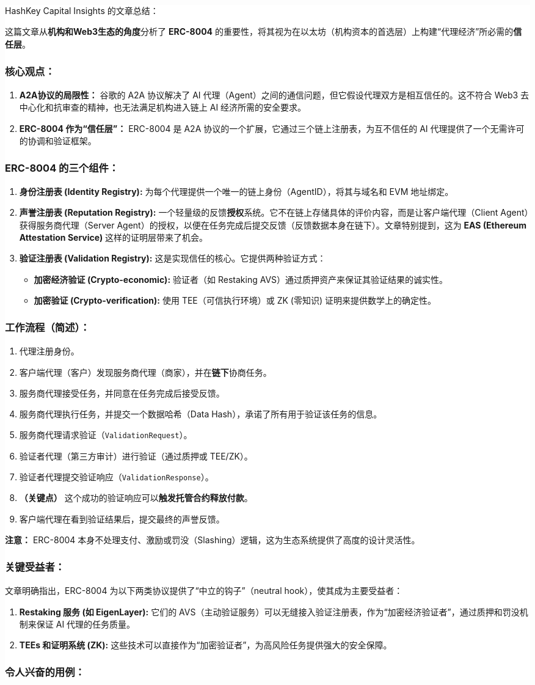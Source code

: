 HashKey Capital Insights 的文章总结：

这篇文章从**机构和Web3生态的角度**分析了 **ERC-8004** 的重要性，将其视为在以太坊（机构资本的首选层）上构建“代理经济”所必需的**信任层**。

### 核心观点：

1.  **A2A协议的局限性：** 谷歌的 A2A 协议解决了 AI 代理（Agent）之间的通信问题，但它假设代理双方是相互信任的。这不符合 Web3 去中心化和抗审查的精神，也无法满足机构进入链上 AI 经济所需的安全要求。
    
2.  **ERC-8004 作为“信任层”：** ERC-8004 是 A2A 协议的一个扩展，它通过三个链上注册表，为互不信任的 AI 代理提供了一个无需许可的协调和验证框架。
    

### ERC-8004 的三个组件：

1.  **身份注册表 (Identity Registry):** 为每个代理提供一个唯一的链上身份（AgentID），将其与域名和 EVM 地址绑定。
    
2.  **声誉注册表 (Reputation Registry):** 一个轻量级的反馈**授权**系统。它不在链上存储具体的评价内容，而是让客户端代理（Client Agent）获得服务商代理（Server Agent）的授权，以便在任务完成后提交反馈（反馈数据本身在链下）。文章特别提到，这为 **EAS (Ethereum Attestation Service)** 这样的证明层带来了机会。
    
3.  **验证注册表 (Validation Registry):** 这是实现信任的核心。它提供两种验证方式：
    
    -   **加密经济验证 (Crypto-economic):** 验证者（如 Restaking AVS）通过质押资产来保证其验证结果的诚实性。
        
    -   **加密验证 (Crypto-verification):** 使用 TEE（可信执行环境）或 ZK (零知识) 证明来提供数学上的确定性。
        

### 工作流程（简述）：

1.  代理注册身份。
    
2.  客户端代理（客户）发现服务商代理（商家），并在**链下**协商任务。
    
3.  服务商代理接受任务，并同意在任务完成后接受反馈。
    
4.  服务商代理执行任务，并提交一个数据哈希（Data Hash），承诺了所有用于验证该任务的信息。
    
5.  服务商代理请求验证（`ValidationRequest`）。
    
6.  验证者代理（第三方审计）进行验证（通过质押或 TEE/ZK）。
    
7.  验证者代理提交验证响应（`ValidationResponse`）。
    
8.  **（关键点）** 这个成功的验证响应可以**触发托管合约释放付款**。
    
9.  客户端代理在看到验证结果后，提交最终的声誉反馈。
    

**注意：** ERC-8004 本身不处理支付、激励或罚没（Slashing）逻辑，这为生态系统提供了高度的设计灵活性。

### 关键受益者：

文章明确指出，ERC-8004 为以下两类协议提供了“中立的钩子”（neutral hook），使其成为主要受益者：

1.  **Restaking 服务 (如 EigenLayer):** 它们的 AVS（主动验证服务）可以无缝接入验证注册表，作为“加密经济验证者”，通过质押和罚没机制来保证 AI 代理的任务质量。
    
2.  **TEEs 和证明系统 (ZK):** 这些技术可以直接作为“加密验证者”，为高风险任务提供强大的安全保障。
    

### 令人兴奋的用例：
